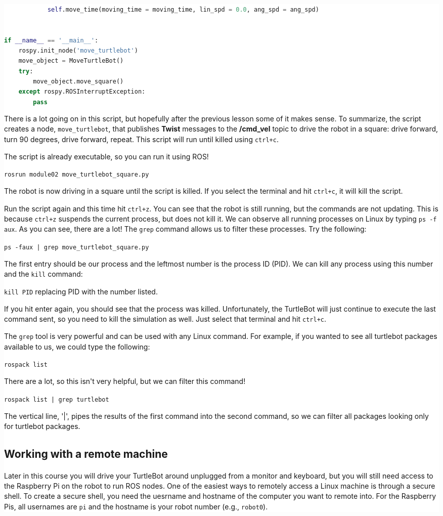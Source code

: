 ```python
            self.move_time(moving_time = moving_time, lin_spd = 0.0, ang_spd = ang_spd)
            
        
if __name__ == '__main__':
    rospy.init_node('move_turtlebot')
    move_object = MoveTurtleBot()
    try:
        move_object.move_square()
    except rospy.ROSInterruptException:
        pass
```

There is a lot going on in this script, but hopefully after the previous lesson some of it makes sense. To summarize, the script creates a node, `move_turtlebot`, that publishes **Twist** messages to the **/cmd_vel** topic to drive the robot in a square: drive forward, turn 90 degrees, drive forward, repeat. This script will run until killed using `ctrl+c`.

The script is already executable, so you can run it using ROS!

`rosrun module02 move_turtlebot_square.py`

```{note} Note:** It won't be a perfect square as the robot doesn't turn perfectly, but it will be close!
```

The robot is now driving in a square until the script is killed. If you select the terminal and hit `ctrl+c`, it will kill the script.

Run the script again and this time hit `ctrl+z`. You can see that the robot is still running, but the commands are not updating. This is because `ctrl+z` suspends the current process, but does not kill it. We can observe all running processes on Linux by typing `ps -faux`. As you can see, there are a lot! The `grep` command allows us to filter these processes. Try the following:

`ps -faux | grep move_turtlebot_square.py`

The first entry should be our process and the leftmost number is the process ID (PID). We can kill any process using this number and the `kill` command:

`kill PID` replacing PID with the number listed. 

If you hit enter again, you should see that the process was killed. Unfortunately, the TurtleBot will just continue to execute the last command sent, so you need to kill the simulation as well. Just select that terminal and hit `ctrl+c`.

The `grep` tool is very powerful and can be used with any Linux command. For example, if you wanted to see all turtlebot packages available to us, we could type the following:

`rospack list`

There are a lot, so this isn't very helpful, but we can filter this command!

`rospack list | grep turtlebot`

The vertical line, '|', pipes the results of the first command into the second command, so we can filter all packages looking only for turtlebot packages.

## Working with a remote machine
Later in this course you will drive your TurtleBot around unplugged from a monitor and keyboard, but you will still need access to the Raspberry Pi on the robot to run ROS nodes. One of the easiest ways to remotely access a Linux machine is through a secure shell. To create a secure shell, you need the uesrname and hostname of the computer you want to remote into. For the Raspberry Pis, all usernames are `pi` and the hostname is your robot number (e.g., `robot0`).

